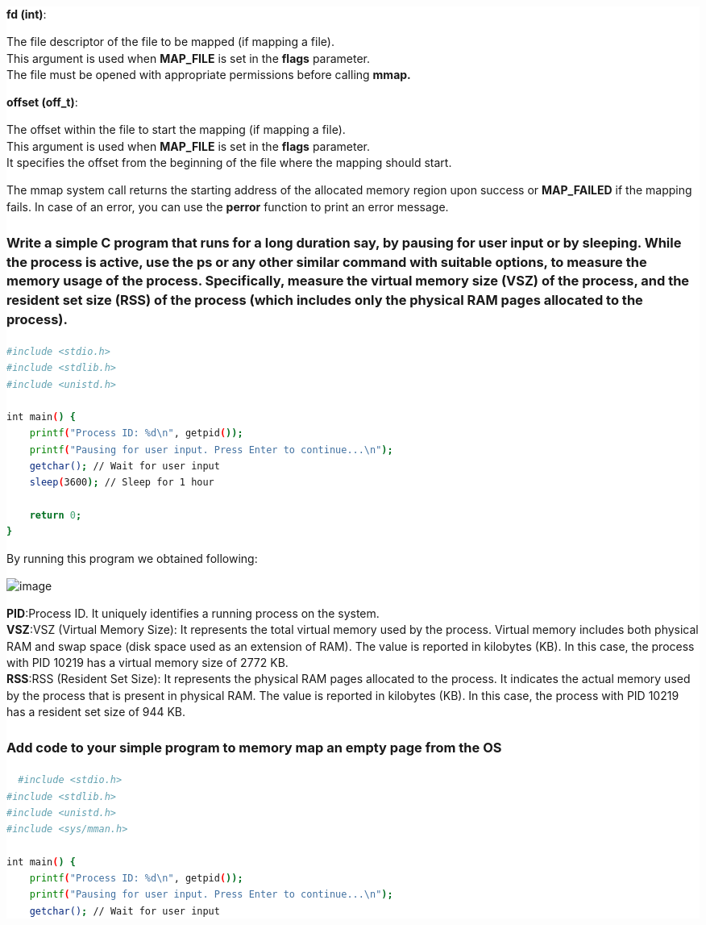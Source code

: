 **fd (int)**:  

The file descriptor of the file to be mapped (if mapping a file).      
This argument is used when **MAP_FILE** is set in the **flags** parameter.     
The file must be opened with appropriate permissions before calling **mmap.**  
  
**offset (off_t)**:  

The offset within the file to start the mapping (if mapping a file).  
This argument is used when **MAP_FILE** is set in the **flags** parameter.  
It specifies the offset from the beginning of the file where the mapping should start.  
  
The mmap system call returns the starting address of the allocated memory region upon success or **MAP_FAILED** if the mapping fails. In case of an error, you can use the **perror** function to print an error message.      

###  Write a simple C program that runs for a long duration say, by pausing for user input or by sleeping. While the process is active, use the ps or any other similar command with suitable options, to measure the memory usage of the process. Specifically, measure the virtual memory size (VSZ) of the process, and the resident set size (RSS) of the process (which includes only the physical RAM pages allocated to the process).  

```bash
#include <stdio.h>
#include <stdlib.h>
#include <unistd.h>

int main() {
    printf("Process ID: %d\n", getpid());
    printf("Pausing for user input. Press Enter to continue...\n");
    getchar(); // Wait for user input
    sleep(3600); // Sleep for 1 hour

    return 0;
}
```
By running this program we obtained following:

![image](https://github.com/HamzaBakaran/OS-Shell-Project/assets/101096551/a11773fe-c11f-485a-8413-d9fc800b5004)  

**PID**:Process ID. It uniquely identifies a running process on the system.  
**VSZ**:VSZ (Virtual Memory Size): It represents the total virtual memory used by the process. Virtual memory includes both physical RAM and swap space (disk space used as an extension of RAM). The value is reported in kilobytes (KB). In this case, the process with PID 10219 has a virtual memory size of 2772 KB.   
**RSS**:RSS (Resident Set Size): It represents the physical RAM pages allocated to the process. It indicates the actual memory used by the process that is present in physical RAM. The value is reported in kilobytes (KB). In this case, the process with PID 10219 has a resident set size of 944 KB.

### Add code to your simple program to memory map an empty page from the OS  
```bash
  #include <stdio.h>
#include <stdlib.h>
#include <unistd.h>
#include <sys/mman.h>

int main() {
    printf("Process ID: %d\n", getpid());
    printf("Pausing for user input. Press Enter to continue...\n");
    getchar(); // Wait for user input

```